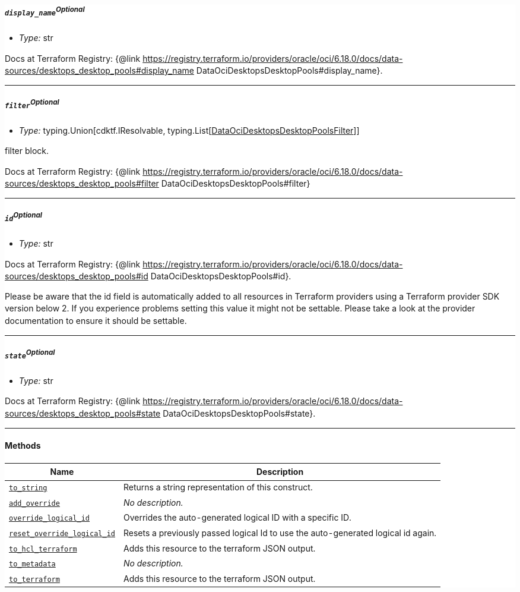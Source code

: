 ##### `display_name`<sup>Optional</sup> <a name="display_name" id="rhizo-co-terraform-provider-oci.dataOciDesktopsDesktopPools.DataOciDesktopsDesktopPools.Initializer.parameter.displayName"></a>

- *Type:* str

Docs at Terraform Registry: {@link https://registry.terraform.io/providers/oracle/oci/6.18.0/docs/data-sources/desktops_desktop_pools#display_name DataOciDesktopsDesktopPools#display_name}.

---

##### `filter`<sup>Optional</sup> <a name="filter" id="rhizo-co-terraform-provider-oci.dataOciDesktopsDesktopPools.DataOciDesktopsDesktopPools.Initializer.parameter.filter"></a>

- *Type:* typing.Union[cdktf.IResolvable, typing.List[<a href="#rhizo-co-terraform-provider-oci.dataOciDesktopsDesktopPools.DataOciDesktopsDesktopPoolsFilter">DataOciDesktopsDesktopPoolsFilter</a>]]

filter block.

Docs at Terraform Registry: {@link https://registry.terraform.io/providers/oracle/oci/6.18.0/docs/data-sources/desktops_desktop_pools#filter DataOciDesktopsDesktopPools#filter}

---

##### `id`<sup>Optional</sup> <a name="id" id="rhizo-co-terraform-provider-oci.dataOciDesktopsDesktopPools.DataOciDesktopsDesktopPools.Initializer.parameter.id"></a>

- *Type:* str

Docs at Terraform Registry: {@link https://registry.terraform.io/providers/oracle/oci/6.18.0/docs/data-sources/desktops_desktop_pools#id DataOciDesktopsDesktopPools#id}.

Please be aware that the id field is automatically added to all resources in Terraform providers using a Terraform provider SDK version below 2.
If you experience problems setting this value it might not be settable. Please take a look at the provider documentation to ensure it should be settable.

---

##### `state`<sup>Optional</sup> <a name="state" id="rhizo-co-terraform-provider-oci.dataOciDesktopsDesktopPools.DataOciDesktopsDesktopPools.Initializer.parameter.state"></a>

- *Type:* str

Docs at Terraform Registry: {@link https://registry.terraform.io/providers/oracle/oci/6.18.0/docs/data-sources/desktops_desktop_pools#state DataOciDesktopsDesktopPools#state}.

---

#### Methods <a name="Methods" id="Methods"></a>

| **Name** | **Description** |
| --- | --- |
| <code><a href="#rhizo-co-terraform-provider-oci.dataOciDesktopsDesktopPools.DataOciDesktopsDesktopPools.toString">to_string</a></code> | Returns a string representation of this construct. |
| <code><a href="#rhizo-co-terraform-provider-oci.dataOciDesktopsDesktopPools.DataOciDesktopsDesktopPools.addOverride">add_override</a></code> | *No description.* |
| <code><a href="#rhizo-co-terraform-provider-oci.dataOciDesktopsDesktopPools.DataOciDesktopsDesktopPools.overrideLogicalId">override_logical_id</a></code> | Overrides the auto-generated logical ID with a specific ID. |
| <code><a href="#rhizo-co-terraform-provider-oci.dataOciDesktopsDesktopPools.DataOciDesktopsDesktopPools.resetOverrideLogicalId">reset_override_logical_id</a></code> | Resets a previously passed logical Id to use the auto-generated logical id again. |
| <code><a href="#rhizo-co-terraform-provider-oci.dataOciDesktopsDesktopPools.DataOciDesktopsDesktopPools.toHclTerraform">to_hcl_terraform</a></code> | Adds this resource to the terraform JSON output. |
| <code><a href="#rhizo-co-terraform-provider-oci.dataOciDesktopsDesktopPools.DataOciDesktopsDesktopPools.toMetadata">to_metadata</a></code> | *No description.* |
| <code><a href="#rhizo-co-terraform-provider-oci.dataOciDesktopsDesktopPools.DataOciDesktopsDesktopPools.toTerraform">to_terraform</a></code> | Adds this resource to the terraform JSON output. |